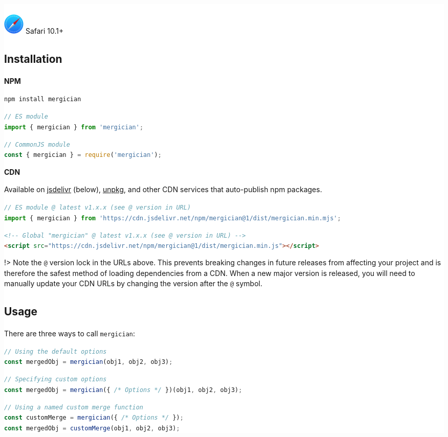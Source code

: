 <br>
<img src="assets/img/safari.svg" alt=""> <span>Safari 10.1+</span>

## Installation

**NPM**

```bash
npm install mergician
```

```javascript
// ES module
import { mergician } from 'mergician';
```

```javascript
// CommonJS module
const { mergician } = require('mergician');
```

**CDN**

Available on [jsdelivr](https://www.jsdelivr.com/package/npm/mergician) (below), [unpkg](https://unpkg.com/browse/mergician/), and other CDN services that auto-publish npm packages.

```javascript
// ES module @ latest v1.x.x (see @ version in URL)
import { mergician } from 'https://cdn.jsdelivr.net/npm/mergician@1/dist/mergician.min.mjs';
```

```html
<!-- Global "mergician" @ latest v1.x.x (see @ version in URL) -->
<script src="https://cdn.jsdelivr.net/npm/mergician@1/dist/mergician.min.js"></script>
```

!> Note the `@` version lock in the URLs above. This prevents breaking changes in future releases from affecting your project and is therefore the safest method of loading dependencies from a CDN. When a new major version is released, you will need to manually update your CDN URLs by changing the version after the `@` symbol.

## Usage

There are three ways to call `mergician`:

```javascript
// Using the default options
const mergedObj = mergician(obj1, obj2, obj3);
```

```javascript
// Specifying custom options
const mergedObj = mergician({ /* Options */ })(obj1, obj2, obj3);
```

```javascript
// Using a named custom merge function
const customMerge = mergician({ /* Options */ });
const mergedObj = customMerge(obj1, obj2, obj3);
```
